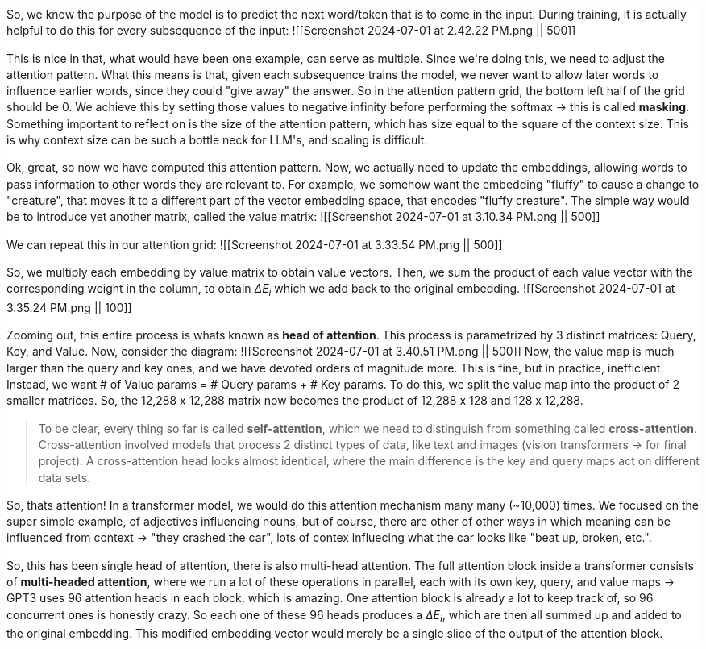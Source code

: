 So, we know the purpose of the model is to predict the next word/token that is to come in the input. During training, it is actually helpful to do this for every subsequence of the input:
![[Screenshot 2024-07-01 at 2.42.22 PM.png || 500]]

This is nice in that, what would have been one example, can serve as multiple. Since we're doing this, we need to adjust the attention pattern. What this means is that, given each subsequence trains the model, we never want to allow later words to influence earlier words, since they could "give away" the answer. So in the attention pattern grid, the bottom left half of the grid should be 0. We achieve this by setting those values to negative infinity before performing the softmax -> this is called **masking**. Something important to reflect on is the size of the attention pattern, which has size equal to the square of the context size. This is why context size can be such a bottle neck for LLM's, and scaling is difficult. 

Ok, great, so now we have computed this attention pattern. Now, we actually need to update the embeddings, allowing words to pass information to other words they are relevant to. For example, we somehow want the embedding "fluffy" to cause a change to "creature", that moves it to a different part of the vector embedding space, that encodes "fluffy creature". The simple way would be to introduce yet another matrix, called the value matrix:
![[Screenshot 2024-07-01 at 3.10.34 PM.png || 500]]

We can repeat this in our attention grid:
![[Screenshot 2024-07-01 at 3.33.54 PM.png || 500]]

So, we multiply each embedding by value matrix to obtain value vectors. Then, we sum the product of each value vector with the corresponding weight in the column, to obtain $\Delta E_i$ which we add back to the original embedding.
![[Screenshot 2024-07-01 at 3.35.24 PM.png || 100]]

 Zooming out, this entire process is whats known as **head of attention**. This process is parametrized by 3 distinct matrices: Query, Key, and Value. Now, consider the diagram:
 ![[Screenshot 2024-07-01 at 3.40.51 PM.png || 500]]
 Now, the value map is much larger than the query and key ones, and we have devoted orders of magnitude more. This is fine, but in practice, inefficient. Instead, we want # of Value params = # Query params + # Key params. To do this, we split the value map into the product of 2 smaller matrices. So, the 12,288 x 12,288 matrix now becomes the product of 12,288 x 128 and 128 x 12,288. 
 
 > To be clear, every thing so far is called **self-attention**, which we need to distinguish from something called **cross-attention**. Cross-attention involved models that process 2 distinct types of data, like text and images (vision transformers -> for final project). A cross-attention head looks almost identical, where the main difference is the key and query maps act on different data sets. 

So, thats attention! In a transformer model, we would do this attention mechanism many many (~10,000) times. We focused on the super simple example, of adjectives influencing nouns, but of course, there are other of other ways in which meaning can be influenced from context -> "they crashed the car", lots of contex influecing what the car looks like "beat up, broken, etc.". 

So, this has been single head of attention, there is also multi-head attention.  The full attention block inside a transformer consists of **multi-headed attention**, where we run a lot of these operations in parallel, each with its own key, query, and value maps -> GPT3 uses 96 attention heads in each block, which is amazing. One attention block is already a lot to keep track of, so 96 concurrent ones is honestly crazy. So each one of these 96 heads produces a $\Delta E_i$, which are then all summed up and added to the original embedding. This modified embedding vector would merely be a single slice of the output of the attention block. 
